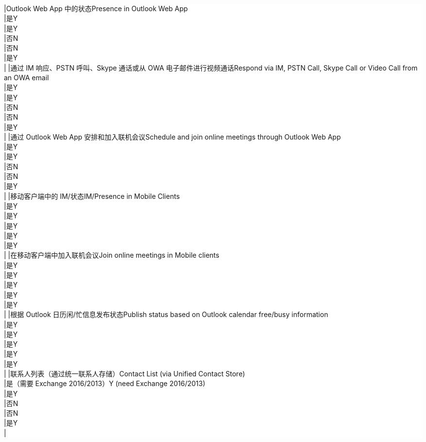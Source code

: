 |<span data-ttu-id="4e77b-168">Outlook Web App 中的状态</span><span class="sxs-lookup"><span data-stu-id="4e77b-168">Presence in Outlook Web App</span></span>  <br/> |<span data-ttu-id="4e77b-169">是</span><span class="sxs-lookup"><span data-stu-id="4e77b-169">Y</span></span>  <br/> |<span data-ttu-id="4e77b-170">是</span><span class="sxs-lookup"><span data-stu-id="4e77b-170">Y</span></span>  <br/> |<span data-ttu-id="4e77b-171">否</span><span class="sxs-lookup"><span data-stu-id="4e77b-171">N</span></span>  <br/> |<span data-ttu-id="4e77b-172">否</span><span class="sxs-lookup"><span data-stu-id="4e77b-172">N</span></span>  <br/> |<span data-ttu-id="4e77b-173">是</span><span class="sxs-lookup"><span data-stu-id="4e77b-173">Y</span></span>  <br/> |
|<span data-ttu-id="4e77b-174">通过 IM 响应、PSTN 呼叫、Skype 通话或从 OWA 电子邮件进行视频通话</span><span class="sxs-lookup"><span data-stu-id="4e77b-174">Respond via IM, PSTN Call, Skype Call or Video Call from an OWA email</span></span>  <br/> |<span data-ttu-id="4e77b-175">是</span><span class="sxs-lookup"><span data-stu-id="4e77b-175">Y</span></span>  <br/> |<span data-ttu-id="4e77b-176">是</span><span class="sxs-lookup"><span data-stu-id="4e77b-176">Y</span></span>  <br/> |<span data-ttu-id="4e77b-177">否</span><span class="sxs-lookup"><span data-stu-id="4e77b-177">N</span></span>  <br/> |<span data-ttu-id="4e77b-178">否</span><span class="sxs-lookup"><span data-stu-id="4e77b-178">N</span></span>  <br/> |<span data-ttu-id="4e77b-179">是</span><span class="sxs-lookup"><span data-stu-id="4e77b-179">Y</span></span>  <br/> |
|<span data-ttu-id="4e77b-180">通过 Outlook Web App 安排和加入联机会议</span><span class="sxs-lookup"><span data-stu-id="4e77b-180">Schedule and join online meetings through Outlook Web App</span></span>  <br/> |<span data-ttu-id="4e77b-181">是</span><span class="sxs-lookup"><span data-stu-id="4e77b-181">Y</span></span>  <br/> |<span data-ttu-id="4e77b-182">是</span><span class="sxs-lookup"><span data-stu-id="4e77b-182">Y</span></span>  <br/> |<span data-ttu-id="4e77b-183">否</span><span class="sxs-lookup"><span data-stu-id="4e77b-183">N</span></span>  <br/> |<span data-ttu-id="4e77b-184">否</span><span class="sxs-lookup"><span data-stu-id="4e77b-184">N</span></span>  <br/> |<span data-ttu-id="4e77b-185">是</span><span class="sxs-lookup"><span data-stu-id="4e77b-185">Y</span></span>  <br/> |
|<span data-ttu-id="4e77b-186">移动客户端中的 IM/状态</span><span class="sxs-lookup"><span data-stu-id="4e77b-186">IM/Presence in Mobile Clients</span></span>  <br/> |<span data-ttu-id="4e77b-187">是</span><span class="sxs-lookup"><span data-stu-id="4e77b-187">Y</span></span>  <br/> |<span data-ttu-id="4e77b-188">是</span><span class="sxs-lookup"><span data-stu-id="4e77b-188">Y</span></span>  <br/> |<span data-ttu-id="4e77b-189">是</span><span class="sxs-lookup"><span data-stu-id="4e77b-189">Y</span></span>  <br/> |<span data-ttu-id="4e77b-190">是</span><span class="sxs-lookup"><span data-stu-id="4e77b-190">Y</span></span>  <br/> |<span data-ttu-id="4e77b-191">是</span><span class="sxs-lookup"><span data-stu-id="4e77b-191">Y</span></span>  <br/> |
|<span data-ttu-id="4e77b-192">在移动客户端中加入联机会议</span><span class="sxs-lookup"><span data-stu-id="4e77b-192">Join online meetings in Mobile clients</span></span>  <br/> |<span data-ttu-id="4e77b-193">是</span><span class="sxs-lookup"><span data-stu-id="4e77b-193">Y</span></span>  <br/> |<span data-ttu-id="4e77b-194">是</span><span class="sxs-lookup"><span data-stu-id="4e77b-194">Y</span></span>  <br/> |<span data-ttu-id="4e77b-195">是</span><span class="sxs-lookup"><span data-stu-id="4e77b-195">Y</span></span>  <br/> |<span data-ttu-id="4e77b-196">是</span><span class="sxs-lookup"><span data-stu-id="4e77b-196">Y</span></span>  <br/> |<span data-ttu-id="4e77b-197">是</span><span class="sxs-lookup"><span data-stu-id="4e77b-197">Y</span></span>  <br/> |
|<span data-ttu-id="4e77b-198">根据 Outlook 日历闲/忙信息发布状态</span><span class="sxs-lookup"><span data-stu-id="4e77b-198">Publish status based on Outlook calendar free/busy information</span></span>  <br/> |<span data-ttu-id="4e77b-199">是</span><span class="sxs-lookup"><span data-stu-id="4e77b-199">Y</span></span>  <br/> |<span data-ttu-id="4e77b-200">是</span><span class="sxs-lookup"><span data-stu-id="4e77b-200">Y</span></span>  <br/> |<span data-ttu-id="4e77b-201">是</span><span class="sxs-lookup"><span data-stu-id="4e77b-201">Y</span></span>  <br/> |<span data-ttu-id="4e77b-202">是</span><span class="sxs-lookup"><span data-stu-id="4e77b-202">Y</span></span>  <br/> |<span data-ttu-id="4e77b-203">是</span><span class="sxs-lookup"><span data-stu-id="4e77b-203">Y</span></span>  <br/> |
|<span data-ttu-id="4e77b-204">联系人列表（通过统一联系人存储）</span><span class="sxs-lookup"><span data-stu-id="4e77b-204">Contact List (via Unified Contact Store)</span></span>  <br/> |<span data-ttu-id="4e77b-205">是（需要 Exchange 2016/2013）</span><span class="sxs-lookup"><span data-stu-id="4e77b-205">Y (need Exchange 2016/2013)</span></span>  <br/> |<span data-ttu-id="4e77b-206">是</span><span class="sxs-lookup"><span data-stu-id="4e77b-206">Y</span></span>  <br/> |<span data-ttu-id="4e77b-207">否</span><span class="sxs-lookup"><span data-stu-id="4e77b-207">N</span></span>  <br/> |<span data-ttu-id="4e77b-208">否</span><span class="sxs-lookup"><span data-stu-id="4e77b-208">N</span></span>  <br/> |<span data-ttu-id="4e77b-209">是</span><span class="sxs-lookup"><span data-stu-id="4e77b-209">Y</span></span>  <br/> |